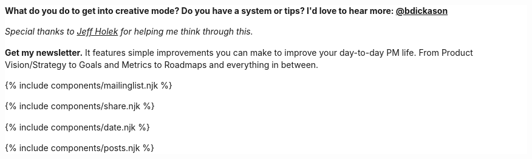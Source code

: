 **What do you do to get into creative mode? Do you have a system or tips? I'd love to hear more: [@bdickason](http://twitter.com/bdickason)**

*Special thanks to [Jeff Holek](https://www.jeffholek.com/) for helping me think through this.*


<strong>Get my newsletter.</strong>  It features simple improvements you can make to improve your day-to-day PM life. From Product Vision/Strategy to Goals and Metrics to Roadmaps and everything in between.


{% include components/mailinglist.njk %}

{% include components/share.njk %}

{% include components/date.njk %}

{% include components/posts.njk %}